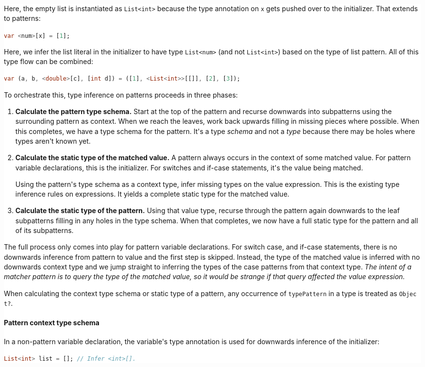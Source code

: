 Here, the empty list is instantiated as `List<int>` because the type annotation
on `x` gets pushed over to the initializer. That extends to patterns:

```dart
var <num>[x] = [1];
```

Here, we infer the list literal in the initializer to have type `List<num>` (and
not `List<int>`) based on the type of list pattern. All of this type flow can be
combined:

```dart
var (a, b, <double>[c], [int d]) = ([1], <List<int>>[[]], [2], [3]);
```

To orchestrate this, type inference on patterns proceeds in three phases:

1.  **Calculate the pattern type schema.** Start at the top of the pattern and
    recurse downwards into subpatterns using the surrounding pattern as context.
    When we reach the leaves, work back upwards filling in missing pieces where
    possible. When this completes, we have a type schema for the pattern. It's
    a type *schema* and not a *type* because there may be holes where types
    aren't known yet.

2.  **Calculate the static type of the matched value.** A pattern always occurs
    in the context of some matched value. For pattern variable declarations,
    this is the initializer. For switches and if-case statements, it's the value
    being matched.

    Using the pattern's type schema as a context type, infer missing types on
    the value expression. This is the existing type inference rules on
    expressions. It yields a complete static type for the matched value.

3.  **Calculate the static type of the pattern.** Using that value type, recurse
    through the pattern again downwards to the leaf subpatterns filling in any
    holes in the type schema. When that completes, we now have a full static
    type for the pattern and all of its subpatterns.

The full process only comes into play for pattern variable declarations. For
switch case, and if-case statements, there is no downwards inference from
pattern to value and the first step is skipped. Instead, the type of the matched
value is inferred with no downwards context type and we jump straight to
inferring the types of the case patterns from that context type. *The intent of
a matcher pattern is to query the type of the matched value, so it would be
strange if that query affected the value expression.*

When calculating the context type schema or static type of a pattern, any
occurrence of `typePattern` in a type is treated as `Object?`.

#### Pattern context type schema

In a non-pattern variable declaration, the variable's type annotation is used
for downwards inference of the initializer:

```dart
List<int> list = []; // Infer <int>[].
```


[records]: https://github.com/dart-lang/language/blob/master/working/0546-patterns/records-feature-specification.md
[swift pattern]: https://docs.swift.org/swift-book/ReferenceManual/Patterns.html
[matcher]: #refutable-patterns-matchers
[binder]: #irrefutable-patterns-binders
[declarationBinder]: #irrefutable-patterns-binders
[pattern variable declaration]: #pattern-variable-declaration
[switch case]: #switch-statement
[recordBinder]: #record-binder
[recordMatcher]: #record-matcher
[listBinder]: #list-binder
[listMatcher]: #list-matcher
[mapBinder]: #map-binder
[mapMatcher]: #map-matcher
[wildcardBinder]: #wildcard-binder
[wildcardMatcher]: #wildcard-matcher
[variableBinder]: #variable-binder
[variableMatcher]: #variable-matcher
[castBinder]: #cast-binder
[nullAssertBinder]: #null-assert-binder
[literalMatcher]: #literal-matcher
[constantMatcher]: #constant-matcher
[nullCheckMatcher]: #null-check-matcher
[extractMatcher]: #extractor-matcher
[2126]: https://github.com/dart-lang/language/issues/2126
[if-case in swift]: https://useyourloaf.com/blog/swift-if-case-let/
[swift null check]: https://docs.swift.org/swift-book/ReferenceManual/Patterns.html#ID520
[exhaustiveness]: https://github.com/dart-lang/language/blob/master/working/0546-patterns/exhaustiveness.md
[#2231]: https://github.com/dart-lang/language/issues/2231
[#2193]: https://github.com/dart-lang/language/issues/2193
[#2181]: https://github.com/dart-lang/language/issues/2181
[#2138]: https://github.com/dart-lang/language/issues/2138